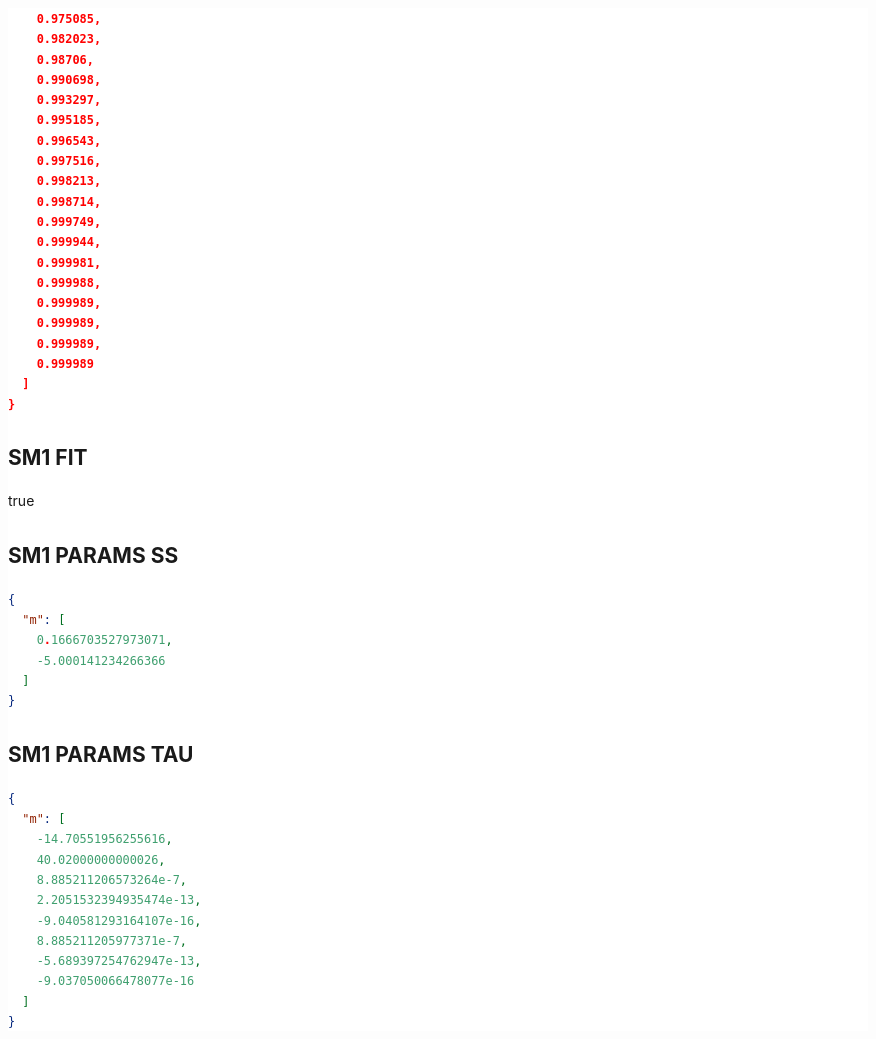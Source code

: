 ```json
    0.975085,
    0.982023,
    0.98706,
    0.990698,
    0.993297,
    0.995185,
    0.996543,
    0.997516,
    0.998213,
    0.998714,
    0.999749,
    0.999944,
    0.999981,
    0.999988,
    0.999989,
    0.999989,
    0.999989,
    0.999989
  ]
}
```

## SM1 FIT

true

## SM1 PARAMS SS

```json
{
  "m": [
    0.1666703527973071,
    -5.000141234266366
  ]
}
```

## SM1 PARAMS TAU

```json
{
  "m": [
    -14.70551956255616,
    40.02000000000026,
    8.885211206573264e-7,
    2.2051532394935474e-13,
    -9.040581293164107e-16,
    8.885211205977371e-7,
    -5.689397254762947e-13,
    -9.037050066478077e-16
  ]
}
```
